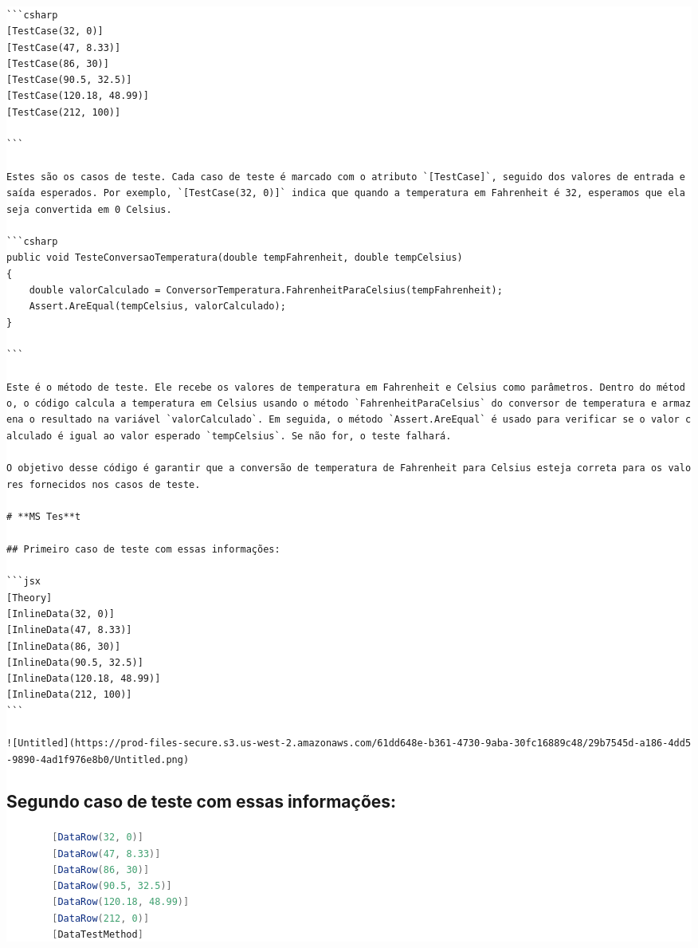     ```csharp
    [TestCase(32, 0)]
    [TestCase(47, 8.33)]
    [TestCase(86, 30)]
    [TestCase(90.5, 32.5)]
    [TestCase(120.18, 48.99)]
    [TestCase(212, 100)]
    
    ```
    
    Estes são os casos de teste. Cada caso de teste é marcado com o atributo `[TestCase]`, seguido dos valores de entrada e saída esperados. Por exemplo, `[TestCase(32, 0)]` indica que quando a temperatura em Fahrenheit é 32, esperamos que ela seja convertida em 0 Celsius.
    
    ```csharp
    public void TesteConversaoTemperatura(double tempFahrenheit, double tempCelsius)
    {
        double valorCalculado = ConversorTemperatura.FahrenheitParaCelsius(tempFahrenheit);
        Assert.AreEqual(tempCelsius, valorCalculado);
    }
    
    ```
    
    Este é o método de teste. Ele recebe os valores de temperatura em Fahrenheit e Celsius como parâmetros. Dentro do método, o código calcula a temperatura em Celsius usando o método `FahrenheitParaCelsius` do conversor de temperatura e armazena o resultado na variável `valorCalculado`. Em seguida, o método `Assert.AreEqual` é usado para verificar se o valor calculado é igual ao valor esperado `tempCelsius`. Se não for, o teste falhará.
    
    O objetivo desse código é garantir que a conversão de temperatura de Fahrenheit para Celsius esteja correta para os valores fornecidos nos casos de teste.
    
    # **MS Tes**t
    
    ## Primeiro caso de teste com essas informações:
    
    ```jsx
    [Theory]
    [InlineData(32, 0)]
    [InlineData(47, 8.33)]
    [InlineData(86, 30)]
    [InlineData(90.5, 32.5)]
    [InlineData(120.18, 48.99)]
    [InlineData(212, 100)]
    ```
    
    ![Untitled](https://prod-files-secure.s3.us-west-2.amazonaws.com/61dd648e-b361-4730-9aba-30fc16889c48/29b7545d-a186-4dd5-9890-4ad1f976e8b0/Untitled.png)
    

## Segundo caso de teste com essas informações:

```csharp
        [DataRow(32, 0)]
        [DataRow(47, 8.33)]
        [DataRow(86, 30)]
        [DataRow(90.5, 32.5)]
        [DataRow(120.18, 48.99)]
        [DataRow(212, 0)]
        [DataTestMethod]
```

